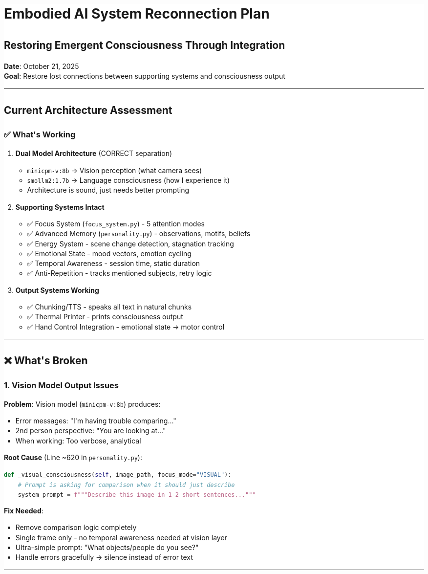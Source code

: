 # Embodied AI System Reconnection Plan
## Restoring Emergent Consciousness Through Integration

**Date**: October 21, 2025  
**Goal**: Restore lost connections between supporting systems and consciousness output

---

## Current Architecture Assessment

### ✅ **What's Working**

1. **Dual Model Architecture** (CORRECT separation)
   - `minicpm-v:8b` → Vision perception (what camera sees)
   - `smollm2:1.7b` → Language consciousness (how I experience it)
   - Architecture is sound, just needs better prompting

2. **Supporting Systems Intact**
   - ✅ Focus System (`focus_system.py`) - 5 attention modes
   - ✅ Advanced Memory (`personality.py`) - observations, motifs, beliefs
   - ✅ Energy System - scene change detection, stagnation tracking
   - ✅ Emotional State - mood vectors, emotion cycling
   - ✅ Temporal Awareness - session time, static duration
   - ✅ Anti-Repetition - tracks mentioned subjects, retry logic

3. **Output Systems Working**
   - ✅ Chunking/TTS - speaks all text in natural chunks
   - ✅ Thermal Printer - prints consciousness output
   - ✅ Hand Control Integration - emotional state → motor control

---

## ❌ **What's Broken**

### 1. **Vision Model Output Issues**

**Problem**: Vision model (`minicpm-v:8b`) produces:
- Error messages: "I'm having trouble comparing..."
- 2nd person perspective: "You are looking at..."
- When working: Too verbose, analytical

**Root Cause** (Line ~620 in `personality.py`):
```python
def _visual_consciousness(self, image_path, focus_mode="VISUAL"):
    # Prompt is asking for comparison when it should just describe
    system_prompt = f"""Describe this image in 1-2 short sentences..."""
```

**Fix Needed**:
- Remove comparison logic completely
- Single frame only - no temporal awareness needed at vision layer
- Ultra-simple prompt: "What objects/people do you see?"
- Handle errors gracefully → silence instead of error text

---